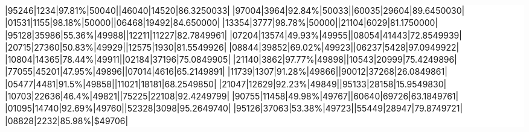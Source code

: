 |95246|1234|97.81%|$50040|
|46040|14520|86.32%|$50033|
|97004|3964|92.84%|$50033|
|60035|29604|89.64%|$50030|
|01531|1155|98.18%|$50000|
|06468|19492|84.6%|$50000|
|13354|3777|98.78%|$50000|
|21104|6029|81.17%|$50000|
|95128|35986|55.36%|$49988|
|12211|11227|82.78%|$49961|
|07204|13574|49.93%|$49955|
|08054|41443|72.85%|$49939|
|20715|27360|50.83%|$49929|
|12575|1930|81.55%|$49926|
|08844|39852|69.02%|$49923|
|06237|5428|97.09%|$49922|
|10804|14365|78.44%|$49911|
|02184|37196|75.08%|$49905|
|21140|3862|97.77%|$49898|
|10543|20999|75.42%|$49896|
|77055|45201|47.95%|$49896|
|07014|4616|65.21%|$49891|
|11739|1307|91.28%|$49866|
|90012|37268|26.08%|$49861|
|05477|4481|91.5%|$49858|
|11021|18181|68.25%|$49850|
|21047|12629|92.23%|$49849|
|95133|28158|15.95%|$49830|
|10703|22636|46.4%|$49821|
|75225|22108|92.42%|$49799|
|90755|11458|49.98%|$49767|
|60640|69726|63.18%|$49761|
|01095|14740|92.69%|$49760|
|52328|3098|95.26%|$49740|
|95126|37063|53.38%|$49723|
|55449|28947|79.87%|$49721|
|08828|2232|85.98%|$49706|